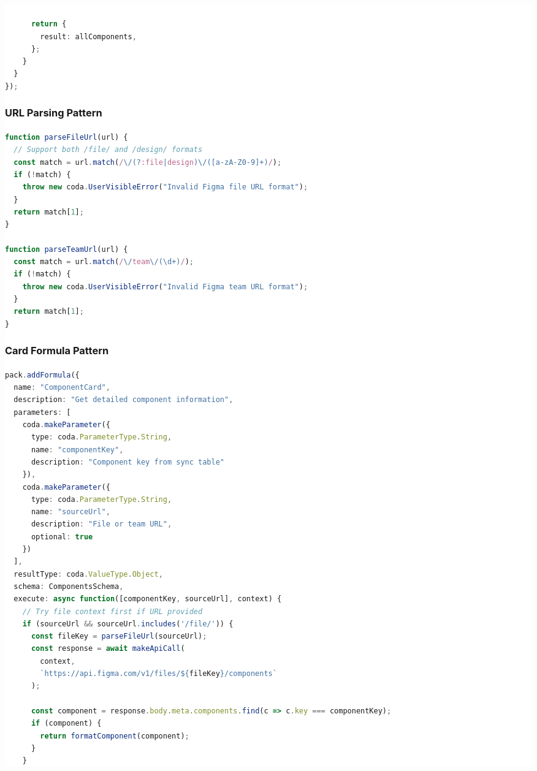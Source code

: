 ```typescript

      return {
        result: allComponents,
      };
    }
  }
});
```

### URL Parsing Pattern
```typescript
function parseFileUrl(url) {
  // Support both /file/ and /design/ formats
  const match = url.match(/\/(?:file|design)\/([a-zA-Z0-9]+)/);
  if (!match) {
    throw new coda.UserVisibleError("Invalid Figma file URL format");
  }
  return match[1];
}

function parseTeamUrl(url) {
  const match = url.match(/\/team\/(\d+)/);
  if (!match) {
    throw new coda.UserVisibleError("Invalid Figma team URL format");
  }
  return match[1];
}
```

### Card Formula Pattern
```typescript
pack.addFormula({
  name: "ComponentCard",
  description: "Get detailed component information",
  parameters: [
    coda.makeParameter({
      type: coda.ParameterType.String,
      name: "componentKey",
      description: "Component key from sync table"
    }),
    coda.makeParameter({
      type: coda.ParameterType.String,
      name: "sourceUrl",
      description: "File or team URL",
      optional: true
    })
  ],
  resultType: coda.ValueType.Object,
  schema: ComponentsSchema,
  execute: async function([componentKey, sourceUrl], context) {
    // Try file context first if URL provided
    if (sourceUrl && sourceUrl.includes('/file/')) {
      const fileKey = parseFileUrl(sourceUrl);
      const response = await makeApiCall(
        context,
        `https://api.figma.com/v1/files/${fileKey}/components`
      );

      const component = response.body.meta.components.find(c => c.key === componentKey);
      if (component) {
        return formatComponent(component);
      }
    }
```